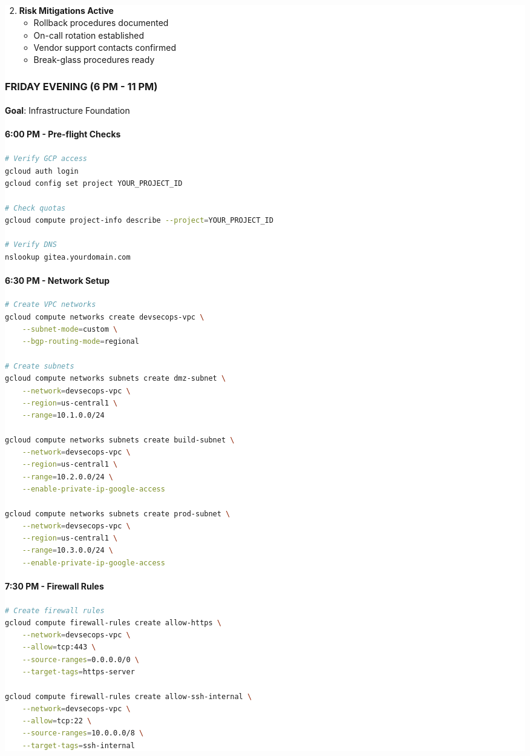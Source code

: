 2. **Risk Mitigations Active**
   - Rollback procedures documented
   - On-call rotation established
   - Vendor support contacts confirmed
   - Break-glass procedures ready

### FRIDAY EVENING (6 PM - 11 PM)
**Goal**: Infrastructure Foundation

#### 6:00 PM - Pre-flight Checks
```bash
# Verify GCP access
gcloud auth login
gcloud config set project YOUR_PROJECT_ID

# Check quotas
gcloud compute project-info describe --project=YOUR_PROJECT_ID

# Verify DNS
nslookup gitea.yourdomain.com
```

#### 6:30 PM - Network Setup
```bash
# Create VPC networks
gcloud compute networks create devsecops-vpc \
    --subnet-mode=custom \
    --bgp-routing-mode=regional

# Create subnets
gcloud compute networks subnets create dmz-subnet \
    --network=devsecops-vpc \
    --region=us-central1 \
    --range=10.1.0.0/24

gcloud compute networks subnets create build-subnet \
    --network=devsecops-vpc \
    --region=us-central1 \
    --range=10.2.0.0/24 \
    --enable-private-ip-google-access

gcloud compute networks subnets create prod-subnet \
    --network=devsecops-vpc \
    --region=us-central1 \
    --range=10.3.0.0/24 \
    --enable-private-ip-google-access
```

#### 7:30 PM - Firewall Rules
```bash
# Create firewall rules
gcloud compute firewall-rules create allow-https \
    --network=devsecops-vpc \
    --allow=tcp:443 \
    --source-ranges=0.0.0.0/0 \
    --target-tags=https-server

gcloud compute firewall-rules create allow-ssh-internal \
    --network=devsecops-vpc \
    --allow=tcp:22 \
    --source-ranges=10.0.0.0/8 \
    --target-tags=ssh-internal
```
